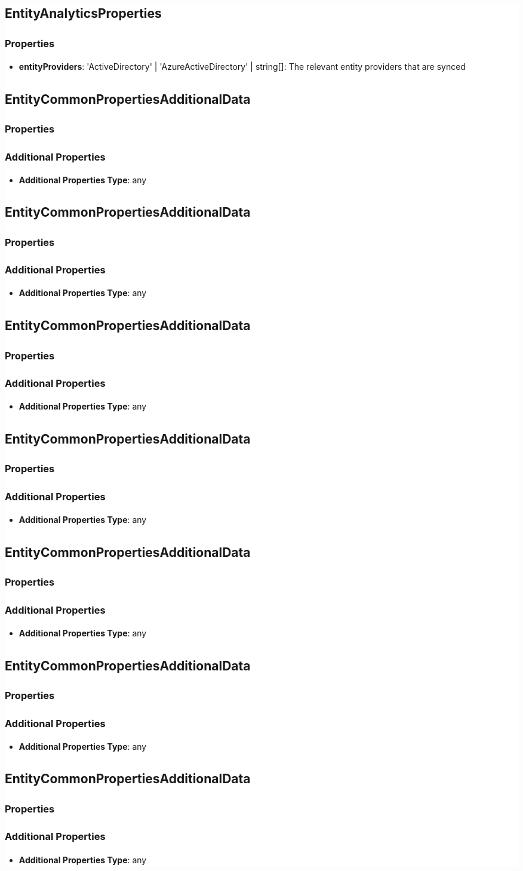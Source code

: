 ## EntityAnalyticsProperties
### Properties
* **entityProviders**: 'ActiveDirectory' | 'AzureActiveDirectory' | string[]: The relevant entity providers that are synced

## EntityCommonPropertiesAdditionalData
### Properties
### Additional Properties
* **Additional Properties Type**: any

## EntityCommonPropertiesAdditionalData
### Properties
### Additional Properties
* **Additional Properties Type**: any

## EntityCommonPropertiesAdditionalData
### Properties
### Additional Properties
* **Additional Properties Type**: any

## EntityCommonPropertiesAdditionalData
### Properties
### Additional Properties
* **Additional Properties Type**: any

## EntityCommonPropertiesAdditionalData
### Properties
### Additional Properties
* **Additional Properties Type**: any

## EntityCommonPropertiesAdditionalData
### Properties
### Additional Properties
* **Additional Properties Type**: any

## EntityCommonPropertiesAdditionalData
### Properties
### Additional Properties
* **Additional Properties Type**: any

